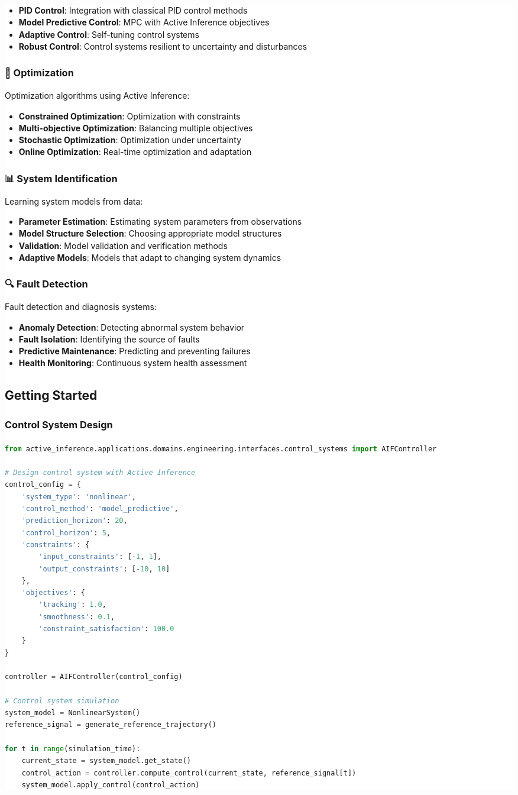 - **PID Control**: Integration with classical PID control methods
- **Model Predictive Control**: MPC with Active Inference objectives
- **Adaptive Control**: Self-tuning control systems
- **Robust Control**: Control systems resilient to uncertainty and disturbances

### 🔧 Optimization
Optimization algorithms using Active Inference:

- **Constrained Optimization**: Optimization with constraints
- **Multi-objective Optimization**: Balancing multiple objectives
- **Stochastic Optimization**: Optimization under uncertainty
- **Online Optimization**: Real-time optimization and adaptation

### 📊 System Identification
Learning system models from data:

- **Parameter Estimation**: Estimating system parameters from observations
- **Model Structure Selection**: Choosing appropriate model structures
- **Validation**: Model validation and verification methods
- **Adaptive Models**: Models that adapt to changing system dynamics

### 🔍 Fault Detection
Fault detection and diagnosis systems:

- **Anomaly Detection**: Detecting abnormal system behavior
- **Fault Isolation**: Identifying the source of faults
- **Predictive Maintenance**: Predicting and preventing failures
- **Health Monitoring**: Continuous system health assessment

## Getting Started

### Control System Design

```python
from active_inference.applications.domains.engineering.interfaces.control_systems import AIFController

# Design control system with Active Inference
control_config = {
    'system_type': 'nonlinear',
    'control_method': 'model_predictive',
    'prediction_horizon': 20,
    'control_horizon': 5,
    'constraints': {
        'input_constraints': [-1, 1],
        'output_constraints': [-10, 10]
    },
    'objectives': {
        'tracking': 1.0,
        'smoothness': 0.1,
        'constraint_satisfaction': 100.0
    }
}

controller = AIFController(control_config)

# Control system simulation
system_model = NonlinearSystem()
reference_signal = generate_reference_trajectory()

for t in range(simulation_time):
    current_state = system_model.get_state()
    control_action = controller.compute_control(current_state, reference_signal[t])
    system_model.apply_control(control_action)
```